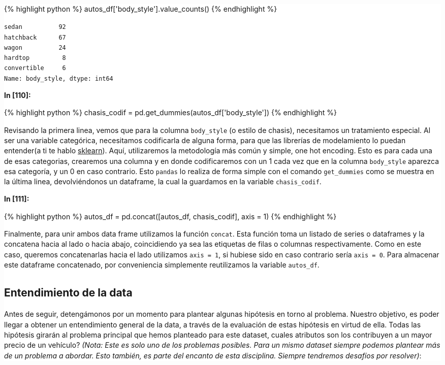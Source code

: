{% highlight python %}
autos_df['body_style'].value_counts()
{% endhighlight %}




    sedan          92
    hatchback      67
    wagon          24
    hardtop         8
    convertible     6
    Name: body_style, dtype: int64



**In [110]:**

{% highlight python %}
chasis_codif = pd.get_dummies(autos_df['body_style'])
{% endhighlight %}
 
Revisando la primera linea, vemos que para la columna `body_style` (o estilo de
chasis), necesitamos un tratamiento especial. Al ser una variable categórica,
necesitamos codificarla de alguna forma, para que las librerías de modelamiento
lo puedan entender(a ti te hablo [sklearn](http://scikit-learn.org/stable/)).
Aquí, utilizaremos la metodología más común y simple, one hot encoding. Esto es
para cada una de esas categorias, crearemos una columna y en donde codificaremos
con un 1 cada vez que en la columna `body_style` aparezca esa categoría, y un 0
en caso contrario. Esto `pandas` lo realiza de forma simple con el comando
`get_dummies` como se muestra en la última linea, devolviéndonos un dataframe,
la cual la guardamos en la variable `chasis_codif`. 

**In [111]:**

{% highlight python %}
autos_df = pd.concat([autos_df, chasis_codif], axis = 1)
{% endhighlight %}
 
Finalmente, para unir ambos data frame utilizamos la función `concat`. Esta
función toma un listado de series o dataframes y la concatena hacia al lado o
hacia abajo, coincidiendo ya sea las etiquetas de filas o columnas
respectivamente. Como en este caso, queremos concatenarlas hacia el lado
utilizamos `axis = 1`, si hubiese sido en caso contrario sería  `axis = 0`. Para
almacenar este dataframe concatenado, por conveniencia simplemente reutilizamos
la variable  `autos_df`. 
 
## Entendimiento de la data 
 
Antes de seguir, detengámonos por un momento para plantear algunas hipótesis en
torno al problema. Nuestro objetivo, es poder llegar a obtener un entendimiento
general de la data, a través de la evaluación de estas hipótesis en virtud de
ella. Todas las hipótesis girarán al problema principal que hemos planteado para
este dataset, cuales atributos son los contribuyen a un mayor precio de un
vehículo? *(Nota: Este es solo uno de los problemas posibles. Para un mismo
dataset siempre podemos plantear más de un problema a abordar. Esto también, es
parte del encanto de esta disciplina. Siempre tendremos desafíos por resolver)*:
